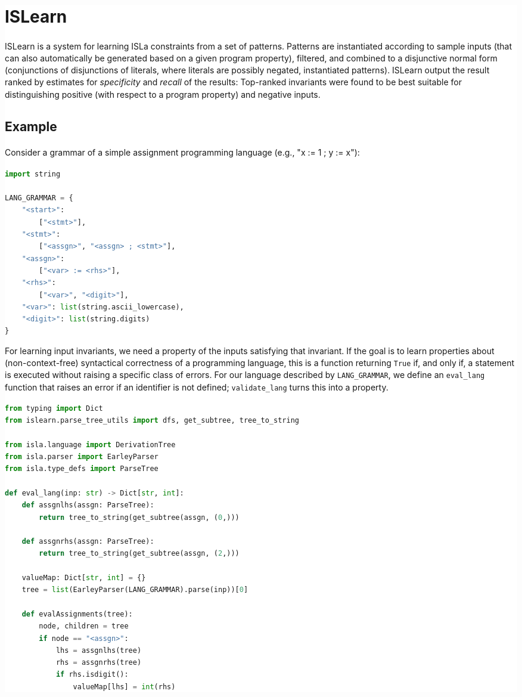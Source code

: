 # ISLearn

ISLearn is a system for learning ISLa constraints from a set of patterns.
Patterns are instantiated according to sample inputs (that can also automatically
be generated based on a given program property), filtered, and combined to
a disjunctive normal form (conjunctions of disjunctions of literals, where
literals are possibly negated, instantiated patterns). ISLearn output the result
ranked by estimates for *specificity* and *recall* of the results: Top-ranked
invariants were found to be best suitable for distinguishing positive (with
respect to a program property) and negative inputs.

## Example

Consider a grammar of a simple assignment programming language (e.g., "x := 1 ; y := x"):

```python
import string

LANG_GRAMMAR = {
    "<start>":
        ["<stmt>"],
    "<stmt>":
        ["<assgn>", "<assgn> ; <stmt>"],
    "<assgn>":
        ["<var> := <rhs>"],
    "<rhs>":
        ["<var>", "<digit>"],
    "<var>": list(string.ascii_lowercase),
    "<digit>": list(string.digits)
}
```

For learning input invariants, we need a property of the inputs satisfying that
invariant. If the goal is to learn properties about (non-context-free) syntactical
correctness of a programming language, this is a function returning `True` if, and
only if, a statement is executed without raising a specific class of errors. For
our language described by `LANG_GRAMMAR`, we define an `eval_lang` function that raises
an error if an identifier is not defined; `validate_lang` turns this into a property.

```python
from typing import Dict
from islearn.parse_tree_utils import dfs, get_subtree, tree_to_string

from isla.language import DerivationTree
from isla.parser import EarleyParser
from isla.type_defs import ParseTree

def eval_lang(inp: str) -> Dict[str, int]:
    def assgnlhs(assgn: ParseTree):
        return tree_to_string(get_subtree(assgn, (0,)))

    def assgnrhs(assgn: ParseTree):
        return tree_to_string(get_subtree(assgn, (2,)))

    valueMap: Dict[str, int] = {}
    tree = list(EarleyParser(LANG_GRAMMAR).parse(inp))[0]

    def evalAssignments(tree):
        node, children = tree
        if node == "<assgn>":
            lhs = assgnlhs(tree)
            rhs = assgnrhs(tree)
            if rhs.isdigit():
                valueMap[lhs] = int(rhs)
```